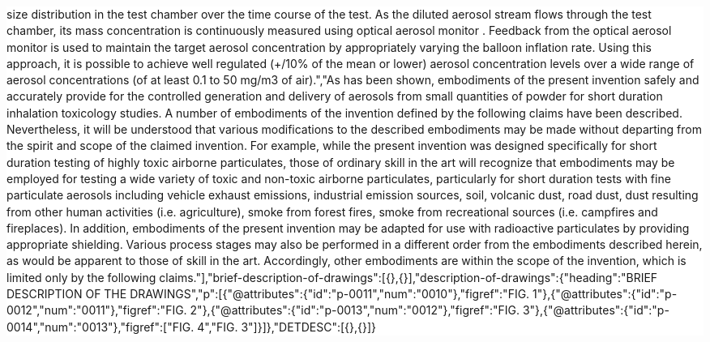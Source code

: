 size distribution in the test chamber over the time course of the test. As the diluted aerosol stream flows through the test chamber, its mass concentration is continuously measured using optical aerosol monitor . Feedback from the optical aerosol monitor  is used to maintain the target aerosol concentration by appropriately varying the balloon inflation rate. Using this approach, it is possible to achieve well regulated (+\/10% of the mean or lower) aerosol concentration levels over a wide range of aerosol concentrations (of at least 0.1 to 50 mg\/m3 of air).","As has been shown, embodiments of the present invention safely and accurately provide for the controlled generation and delivery of aerosols from small quantities of powder for short duration inhalation toxicology studies. A number of embodiments of the invention defined by the following claims have been described. Nevertheless, it will be understood that various modifications to the described embodiments may be made without departing from the spirit and scope of the claimed invention. For example, while the present invention was designed specifically for short duration testing of highly toxic airborne particulates, those of ordinary skill in the art will recognize that embodiments may be employed for testing a wide variety of toxic and non-toxic airborne particulates, particularly for short duration tests with fine particulate aerosols including vehicle exhaust emissions, industrial emission sources, soil, volcanic dust, road dust, dust resulting from other human activities (i.e. agriculture), smoke from forest fires, smoke from recreational sources (i.e. campfires and fireplaces). In addition, embodiments of the present invention may be adapted for use with radioactive particulates by providing appropriate shielding. Various process stages may also be performed in a different order from the embodiments described herein, as would be apparent to those of skill in the art. Accordingly, other embodiments are within the scope of the invention, which is limited only by the following claims."],"brief-description-of-drawings":[{},{}],"description-of-drawings":{"heading":"BRIEF DESCRIPTION OF THE DRAWINGS","p":[{"@attributes":{"id":"p-0011","num":"0010"},"figref":"FIG. 1"},{"@attributes":{"id":"p-0012","num":"0011"},"figref":"FIG. 2"},{"@attributes":{"id":"p-0013","num":"0012"},"figref":"FIG. 3"},{"@attributes":{"id":"p-0014","num":"0013"},"figref":["FIG. 4","FIG. 3"]}]},"DETDESC":[{},{}]}
